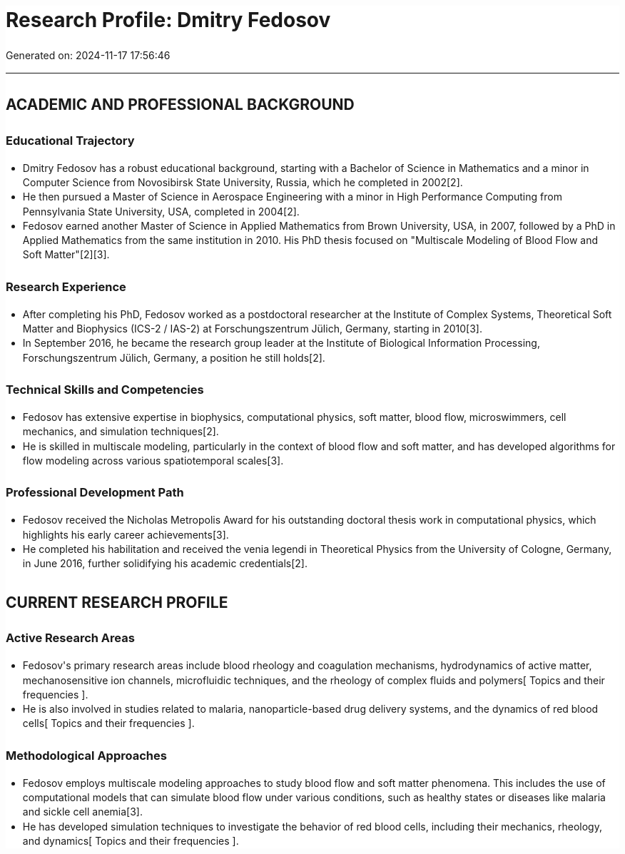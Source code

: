 # Research Profile: Dmitry Fedosov

Generated on: 2024-11-17 17:56:46

---

## ACADEMIC AND PROFESSIONAL BACKGROUND

### Educational Trajectory
- Dmitry Fedosov has a robust educational background, starting with a Bachelor of Science in Mathematics and a minor in Computer Science from Novosibirsk State University, Russia, which he completed in 2002[2].
- He then pursued a Master of Science in Aerospace Engineering with a minor in High Performance Computing from Pennsylvania State University, USA, completed in 2004[2].
- Fedosov earned another Master of Science in Applied Mathematics from Brown University, USA, in 2007, followed by a PhD in Applied Mathematics from the same institution in 2010. His PhD thesis focused on "Multiscale Modeling of Blood Flow and Soft Matter"[2][3].

### Research Experience
- After completing his PhD, Fedosov worked as a postdoctoral researcher at the Institute of Complex Systems, Theoretical Soft Matter and Biophysics (ICS-2 / IAS-2) at Forschungszentrum Jülich, Germany, starting in 2010[3].
- In September 2016, he became the research group leader at the Institute of Biological Information Processing, Forschungszentrum Jülich, Germany, a position he still holds[2].

### Technical Skills and Competencies
- Fedosov has extensive expertise in biophysics, computational physics, soft matter, blood flow, microswimmers, cell mechanics, and simulation techniques[2].
- He is skilled in multiscale modeling, particularly in the context of blood flow and soft matter, and has developed algorithms for flow modeling across various spatiotemporal scales[3].

### Professional Development Path
- Fedosov received the Nicholas Metropolis Award for his outstanding doctoral thesis work in computational physics, which highlights his early career achievements[3].
- He completed his habilitation and received the venia legendi in Theoretical Physics from the University of Cologne, Germany, in June 2016, further solidifying his academic credentials[2].

## CURRENT RESEARCH PROFILE

### Active Research Areas
- Fedosov's primary research areas include blood rheology and coagulation mechanisms, hydrodynamics of active matter, mechanosensitive ion channels, microfluidic techniques, and the rheology of complex fluids and polymers[ Topics and their frequencies ].
- He is also involved in studies related to malaria, nanoparticle-based drug delivery systems, and the dynamics of red blood cells[ Topics and their frequencies ].

### Methodological Approaches
- Fedosov employs multiscale modeling approaches to study blood flow and soft matter phenomena. This includes the use of computational models that can simulate blood flow under various conditions, such as healthy states or diseases like malaria and sickle cell anemia[3].
- He has developed simulation techniques to investigate the behavior of red blood cells, including their mechanics, rheology, and dynamics[ Topics and their frequencies ].

